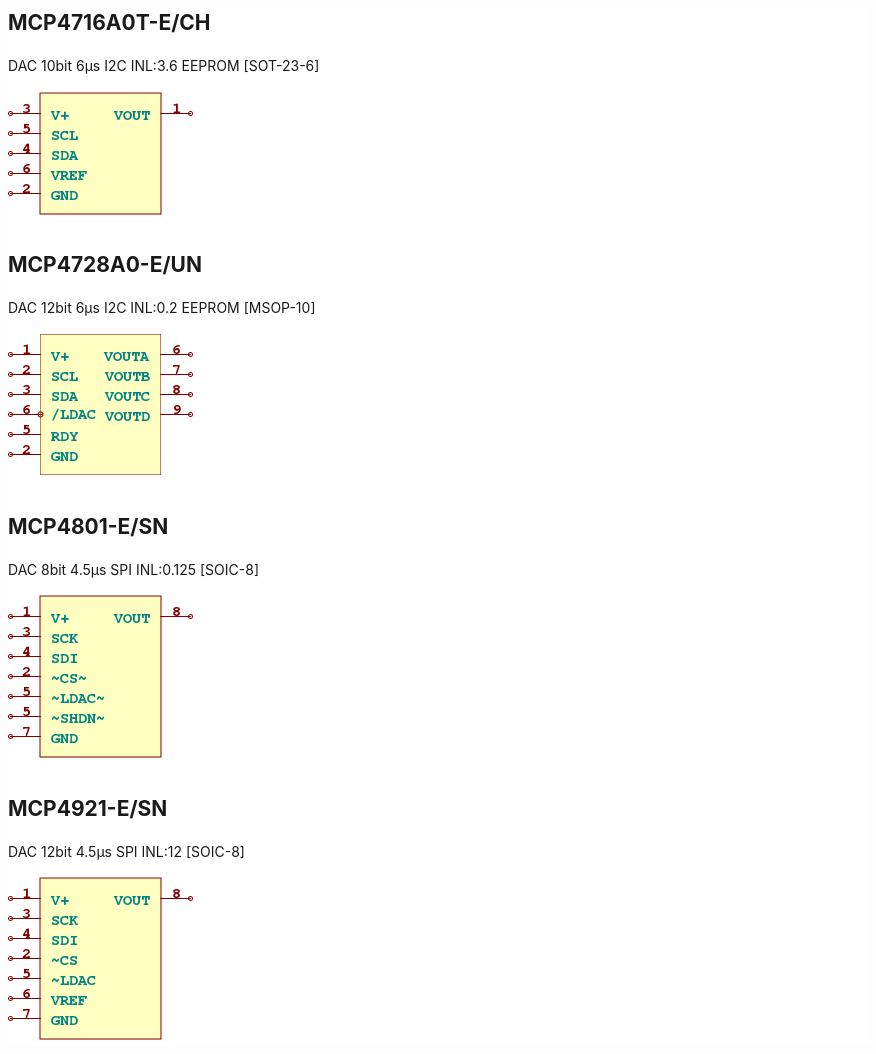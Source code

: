## MCP4716A0T-E/CH
DAC 10bit 6µs I2C INL:3.6 EEPROM [SOT-23-6]

![MCP4716A0T-E/CH__1__1](/images/Microchip__MCP4716A0T-E-CH__1__1.png?raw=true) 

## MCP4728A0-E/UN
DAC 12bit 6µs I2C INL:0.2 EEPROM [MSOP-10]

![MCP4728A0-E/UN__1__1](/images/Microchip__MCP4728A0-E-UN__1__1.png?raw=true) 

## MCP4801-E/SN
DAC 8bit 4.5µs SPI INL:0.125 [SOIC-8]

![MCP4801-E/SN__1__1](/images/Microchip__MCP4801-E-SN__1__1.png?raw=true) 

## MCP4921-E/SN
DAC 12bit 4.5µs SPI INL:12 [SOIC-8]

![MCP4921-E/SN__1__1](/images/Microchip__MCP4921-E-SN__1__1.png?raw=true) 
